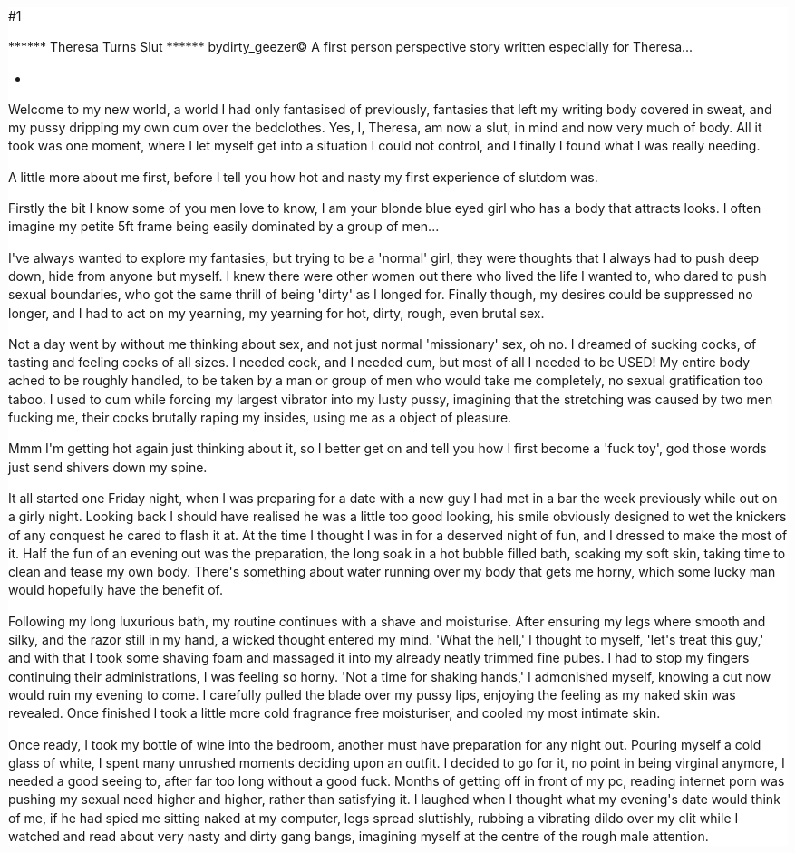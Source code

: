 #1 

 

 ****** Theresa Turns Slut ****** bydirty_geezer© A first person perspective story written especially for Theresa... 

 * 

 Welcome to my new world, a world I had only fantasised of previously, fantasies that left my writing body covered in sweat, and my pussy dripping my own cum over the bedclothes. Yes, I, Theresa, am now a slut, in mind and now very much of body. All it took was one moment, where I let myself get into a situation I could not control, and I finally I found what I was really needing. 

 A little more about me first, before I tell you how hot and nasty my first experience of slutdom was. 

 Firstly the bit I know some of you men love to know, I am your blonde blue eyed girl who has a body that attracts looks. I often imagine my petite 5ft frame being easily dominated by a group of men... 

 I've always wanted to explore my fantasies, but trying to be a 'normal' girl, they were thoughts that I always had to push deep down, hide from anyone but myself. I knew there were other women out there who lived the life I wanted to, who dared to push sexual boundaries, who got the same thrill of being 'dirty' as I longed for. Finally though, my desires could be suppressed no longer, and I had to act on my yearning, my yearning for hot, dirty, rough, even brutal sex. 

 Not a day went by without me thinking about sex, and not just normal 'missionary' sex, oh no. I dreamed of sucking cocks, of tasting and feeling cocks of all sizes. I needed cock, and I needed cum, but most of all I needed to be USED! My entire body ached to be roughly handled, to be taken by a man or group of men who would take me completely, no sexual gratification too taboo. I used to cum while forcing my largest vibrator into my lusty pussy, imagining that the stretching was caused by two men fucking me, their cocks brutally raping my insides, using me as a object of pleasure. 

 Mmm I'm getting hot again just thinking about it, so I better get on and tell you how I first become a 'fuck toy', god those words just send shivers down my spine. 

 It all started one Friday night, when I was preparing for a date with a new guy I had met in a bar the week previously while out on a girly night. Looking back I should have realised he was a little too good looking, his smile obviously designed to wet the knickers of any conquest he cared to flash it at. At the time I thought I was in for a deserved night of fun, and I dressed to make the most of it. Half the fun of an evening out was the preparation, the long soak in a hot bubble filled bath, soaking my soft skin, taking time to clean and tease my own body. There's something about water running over my body that gets me horny, which some lucky man would hopefully have the benefit of. 

 Following my long luxurious bath, my routine continues with a shave and moisturise. After ensuring my legs where smooth and silky, and the razor still in my hand, a wicked thought entered my mind. 'What the hell,' I thought to myself, 'let's treat this guy,' and with that I took some shaving foam and massaged it into my already neatly trimmed fine pubes. I had to stop my fingers continuing their administrations, I was feeling so horny. 'Not a time for shaking hands,' I admonished myself, knowing a cut now would ruin my evening to come. I carefully pulled the blade over my pussy lips, enjoying the feeling as my naked skin was revealed. Once finished I took a little more cold fragrance free moisturiser, and cooled my most intimate skin. 

 Once ready, I took my bottle of wine into the bedroom, another must have preparation for any night out. Pouring myself a cold glass of white, I spent many unrushed moments deciding upon an outfit. I decided to go for it, no point in being virginal anymore, I needed a good seeing to, after far too long without a good fuck. Months of getting off in front of my pc, reading internet porn was pushing my sexual need higher and higher, rather than satisfying it. I laughed when I thought what my evening's date would think of me, if he had spied me sitting naked at my computer, legs spread sluttishly, rubbing a vibrating dildo over my clit while I watched and read about very nasty and dirty gang bangs, imagining myself at the centre of the rough male attention. 
